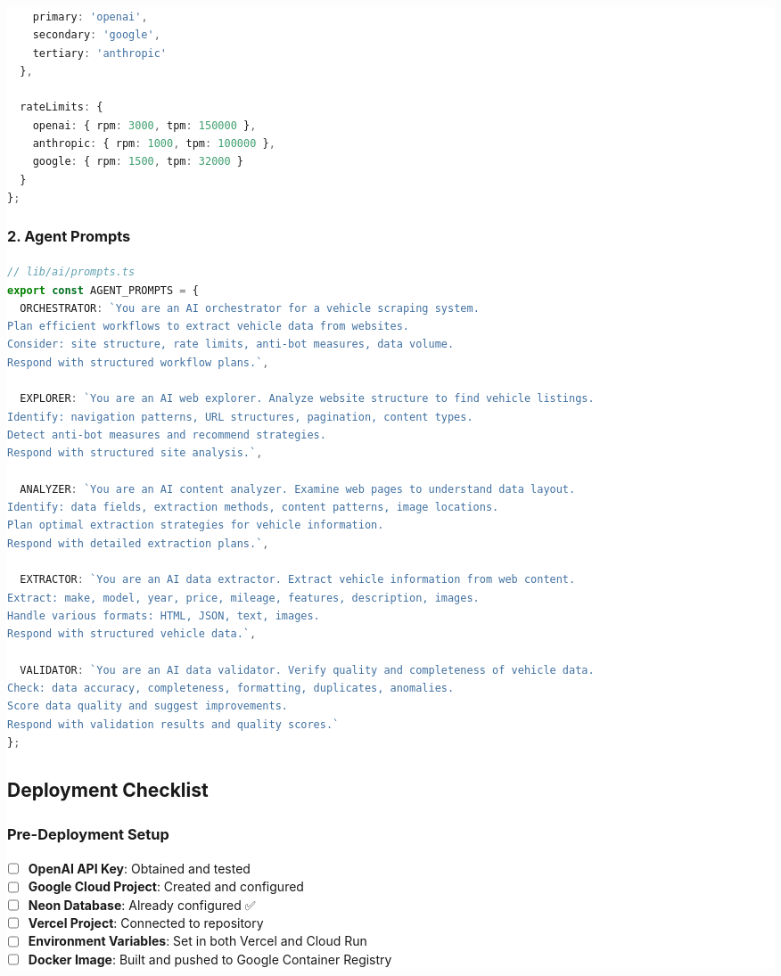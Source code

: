 ```typescript
    primary: 'openai',
    secondary: 'google',
    tertiary: 'anthropic'
  },
  
  rateLimits: {
    openai: { rpm: 3000, tpm: 150000 },
    anthropic: { rpm: 1000, tpm: 100000 },
    google: { rpm: 1500, tpm: 32000 }
  }
};
```

### 2. Agent Prompts

```typescript
// lib/ai/prompts.ts
export const AGENT_PROMPTS = {
  ORCHESTRATOR: `You are an AI orchestrator for a vehicle scraping system. 
Plan efficient workflows to extract vehicle data from websites.
Consider: site structure, rate limits, anti-bot measures, data volume.
Respond with structured workflow plans.`,

  EXPLORER: `You are an AI web explorer. Analyze website structure to find vehicle listings.
Identify: navigation patterns, URL structures, pagination, content types.
Detect anti-bot measures and recommend strategies.
Respond with structured site analysis.`,

  ANALYZER: `You are an AI content analyzer. Examine web pages to understand data layout.
Identify: data fields, extraction methods, content patterns, image locations.
Plan optimal extraction strategies for vehicle information.
Respond with detailed extraction plans.`,

  EXTRACTOR: `You are an AI data extractor. Extract vehicle information from web content.
Extract: make, model, year, price, mileage, features, description, images.
Handle various formats: HTML, JSON, text, images.
Respond with structured vehicle data.`,

  VALIDATOR: `You are an AI data validator. Verify quality and completeness of vehicle data.
Check: data accuracy, completeness, formatting, duplicates, anomalies.
Score data quality and suggest improvements.
Respond with validation results and quality scores.`
};
```

## Deployment Checklist

### Pre-Deployment Setup

- [ ] **OpenAI API Key**: Obtained and tested
- [ ] **Google Cloud Project**: Created and configured  
- [ ] **Neon Database**: Already configured ✅
- [ ] **Vercel Project**: Connected to repository
- [ ] **Environment Variables**: Set in both Vercel and Cloud Run
- [ ] **Docker Image**: Built and pushed to Google Container Registry
